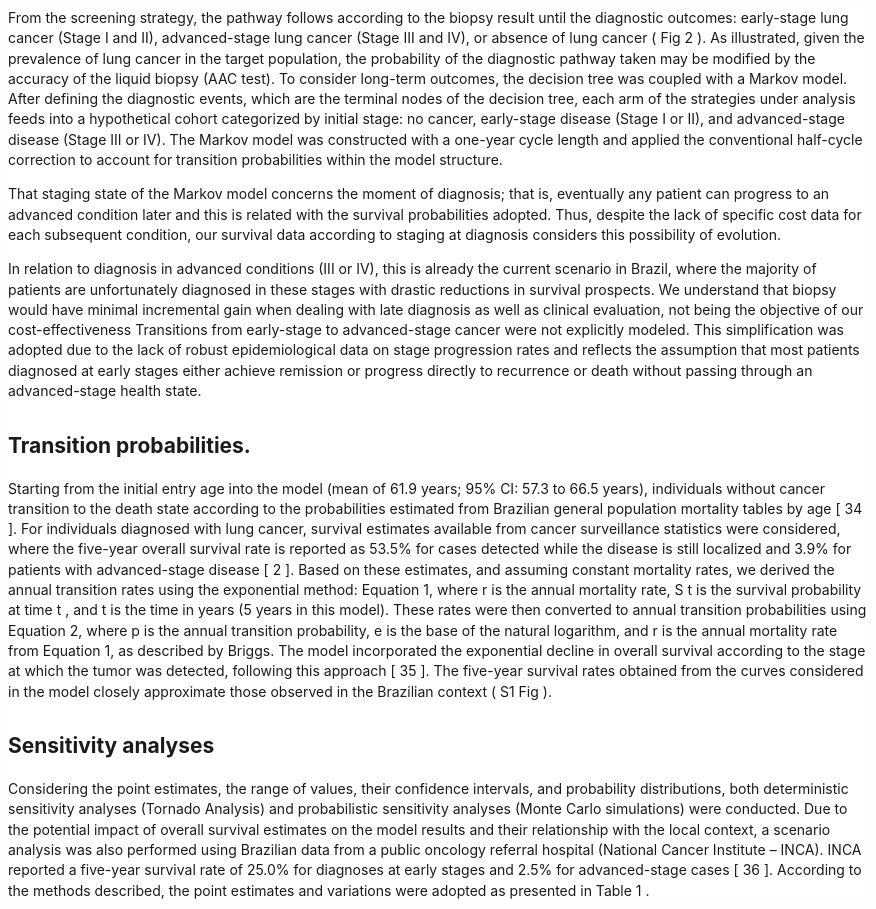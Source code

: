 From the screening strategy, the pathway follows according to the biopsy result until the diagnostic outcomes: early-stage lung cancer (Stage I and II), advanced-stage lung cancer (Stage III and IV), or absence of lung cancer ( Fig 2 ). As illustrated, given the prevalence of lung cancer in the target population, the probability of the diagnostic pathway taken may be modified by the accuracy of the liquid biopsy (AAC test). To consider long-term outcomes, the decision tree was coupled with a Markov model. After defining the diagnostic events, which are the terminal nodes of the decision tree, each arm of the strategies under analysis feeds into a hypothetical cohort categorized by initial stage: no cancer, early-stage disease (Stage I or II), and advanced-stage disease (Stage III or IV). The Markov model was constructed with a one-year cycle length and applied the conventional half-cycle correction to account for transition probabilities within the model structure.

That staging state of the Markov model concerns the moment of diagnosis; that is, eventually any patient can progress to an advanced condition later and this is related with the survival probabilities adopted. Thus, despite the lack of specific cost data for each subsequent condition, our survival data according to staging at diagnosis considers this possibility of evolution.

In relation to diagnosis in advanced conditions (III or IV), this is already the current scenario in Brazil, where the majority of patients are unfortunately diagnosed in these stages with drastic reductions in survival prospects. We understand that biopsy would have minimal incremental gain when dealing with late diagnosis as well as clinical evaluation, not being the objective of our cost-effectiveness Transitions from early-stage to advanced-stage cancer were not explicitly modeled. This simplification was adopted due to the lack of robust epidemiological data on stage progression rates and reflects the assumption that most patients diagnosed at early stages either achieve remission or progress directly to recurrence or death without passing through an advanced-stage health state.

## Transition probabilities.

Starting from the initial entry age into the model (mean of 61.9 years; 95% CI: 57.3 to 66.5 years), individuals without cancer transition to the death state according to the probabilities estimated from Brazilian general population mortality tables by age [ 34 ]. For individuals diagnosed with lung cancer, survival estimates available from cancer surveillance statistics were considered, where the five-year overall survival rate is reported as 53.5% for cases detected while the disease is still localized and 3.9% for patients with advanced-stage disease [ 2 ]. Based on these estimates, and assuming constant mortality rates, we derived the annual transition rates using the exponential method: Equation 1, where r is the annual mortality rate, S t is the survival probability at time t , and t is the time in years (5 years in this model). These rates were then converted to annual transition probabilities using Equation 2, where p is the annual transition probability, e is the base of the natural logarithm, and r is the annual mortality rate from Equation 1, as described by Briggs. The model incorporated the exponential decline in overall survival according to the stage at which the tumor was detected, following this approach [ 35 ]. The five-year survival rates obtained from the curves considered in the model closely approximate those observed in the Brazilian context ( S1 Fig ).

## Sensitivity analyses

Considering the point estimates, the range of values, their confidence intervals, and probability distributions, both deterministic sensitivity analyses (Tornado Analysis) and probabilistic sensitivity analyses (Monte Carlo simulations) were conducted. Due to the potential impact of overall survival estimates on the model results and their relationship with the local context, a scenario analysis was also performed using Brazilian data from a public oncology referral hospital (National Cancer Institute – INCA). INCA reported a five-year survival rate of 25.0% for diagnoses at early stages and 2.5% for advanced-stage cases [ 36 ]. According to the methods described, the point estimates and variations were adopted as presented in Table 1 .
